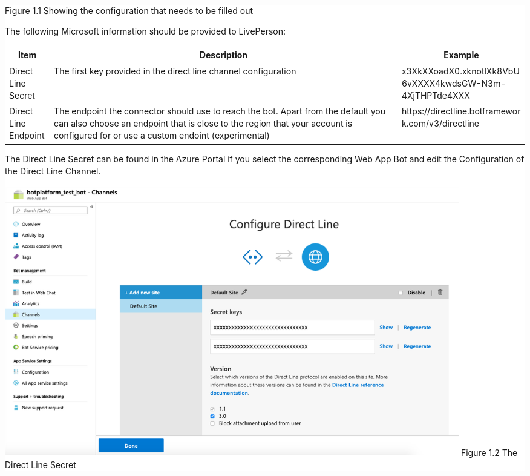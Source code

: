 Figure 1.1 Showing the configuration that needs to be filled out

The following Microsoft information should be provided to LivePerson:

<table>
  <thead>
  <tr>
    <th>Item</th>
    <th>Description</th>
    <th>Example</th>
  </tr>
  </thead>
  <tbody>
  <tr>
    <td>Direct Line Secret</td>
    <td>The first key provided in the direct line channel configuration </td>
    <td>x3XkXXoadX0.xknotlXk8VbU6vXXXX4kwdsGW-N3m-4XjTHPTde4XXX</td>
  </tr>
  <tr>
    <td>Direct Line Endpoint</td>
    <td>The endpoint the connector should use to reach the bot. Apart from the default you can also choose an endpoint that is close to the region that your account is configured for or use a custom endoint (experimental)</td>
    <td>https://directline.botframework.com/v3/directline</td>
  </tr>
  </tbody>
</table>

The Direct Line Secret can be found in the Azure Portal if you select the corresponding Web App Bot and edit the Configuration of the Direct Line Channel.

<img class="fancyimage" style="width:750px" src="img/msbotframework/secret.png">
Figure 1.2 The Direct Line Secret
